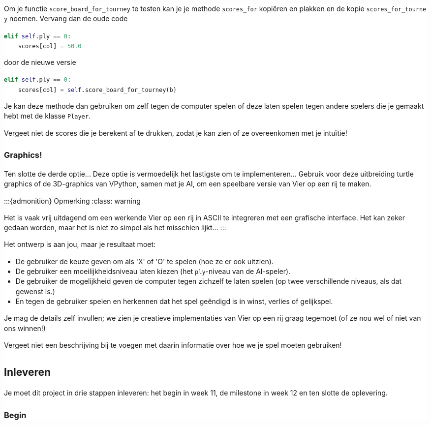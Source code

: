 Om je functie `score_board_for_tourney` te testen kan je je methode `scores_for` kopiëren en plakken en de kopie `scores_for_tourney` noemen. Vervang dan de oude code

```python
elif self.ply == 0:
    scores[col] = 50.0
```

door de nieuwe versie

```python
elif self.ply == 0:
    scores[col] = self.score_board_for_tourney(b)
```

Je kan deze methode dan gebruiken om zelf tegen de computer spelen of deze laten spelen tegen andere spelers die je gemaakt hebt met de klasse `Player`.

Vergeet niet de scores die je berekent af te drukken, zodat je kan zien of ze overeenkomen met je intuïtie!

### Graphics!

Ten slotte de derde optie... Deze optie is vermoedelijk het lastigste om te implementeren... Gebruik voor deze uitbreiding turtle graphics of de 3D-graphics van VPython, samen met je AI, om een speelbare versie van
Vier op een rij te maken.

:::{admonition} Opmerking
:class: warning

Het is vaak vrij uitdagend om een werkende Vier op een rij in ASCII te integreren met een grafische interface. Het kan zeker gedaan worden, maar het is niet zo simpel als het misschien lijkt...
:::

Het ontwerp is aan jou, maar je resultaat moet:

* De gebruiker de keuze geven om als 'X' of 'O' te spelen (hoe ze er ook uitzien).
* De gebruiker een moeilijkheidsniveau laten kiezen (het `ply`-niveau van de AI-speler).
* De gebruiker de mogelijkheid geven de computer tegen zichzelf te laten spelen (op twee verschillende niveaus, als dat gewenst is.)
* En tegen de gebruiker spelen en herkennen dat het spel geëndigd is in winst, verlies of gelijkspel.

Je mag de details zelf invullen; we zien je creatieve implementaties van Vier op een rij graag tegemoet (of ze nou wel of niet van ons winnen!)

Vergeet niet een beschrijving bij te voegen met daarin informatie over hoe we je spel moeten gebruiken!

## Inleveren

Je moet dit project in drie stappen inleveren: het begin in week 11, de milestone in week 12 en ten slotte de oplevering.

### Begin
